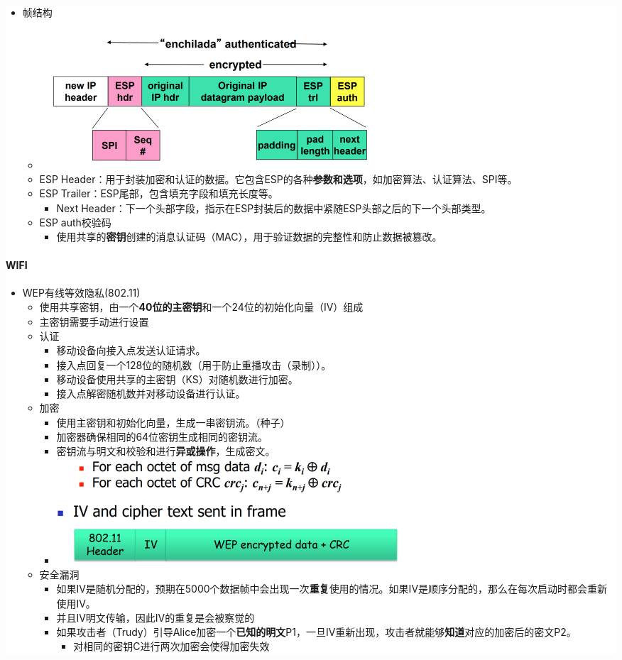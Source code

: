 - 帧结构
  - <img src="./images/image-20230526114637246.png" alt="image-20230526114637246" style="zoom: 50%;" />
  - ESP Header：用于封装加密和认证的数据。它包含ESP的各种**参数和选项**，如加密算法、认证算法、SPI等。
  - ESP Trailer：ESP尾部，包含填充字段和填充长度等。
    - Next Header：下一个头部字段，指示在ESP封装后的数据中紧随ESP头部之后的下一个头部类型。
  - ESP auth校验码
    - 使用共享的**密钥**创建的消息认证码（MAC），用于验证数据的完整性和防止数据被篡改。

#### WIFI

- WEP有线等效隐私(802.11)
  - 使用共享密钥，由一个**40位的主密钥**和一个24位的初始化向量（IV）组成
  - 主密钥需要手动进行设置
  - 认证
    - 移动设备向接入点发送认证请求。
    - 接入点回复一个128位的随机数（用于防止重播攻击（录制））。
    - 移动设备使用共享的主密钥（KS）对随机数进行加密。
    - 接入点解密随机数并对移动设备进行认证。
  - 加密
    - 使用主密钥和初始化向量，生成一串密钥流。（种子）
    - 加密器确保相同的64位密钥生成相同的密钥流。
    - 密钥流与明文和校验和进行**异或操作**，生成密文。
    - <img src="./images/image-20230526134250822.png" alt="image-20230526134250822" style="zoom: 50%;" />
  - 安全漏洞
    - 如果IV是随机分配的，预期在5000个数据帧中会出现一次**重复**使用的情况。如果IV是顺序分配的，那么在每次启动时都会重新使用IV。
    - 并且IV明文传输，因此IV的重复是会被察觉的
    - 如果攻击者（Trudy）引导Alice加密一个**已知的明文**P1，一旦IV重新出现，攻击者就能够**知道**对应的加密后的密文P2。
      - 对相同的密钥C进行两次加密会使得加密失效